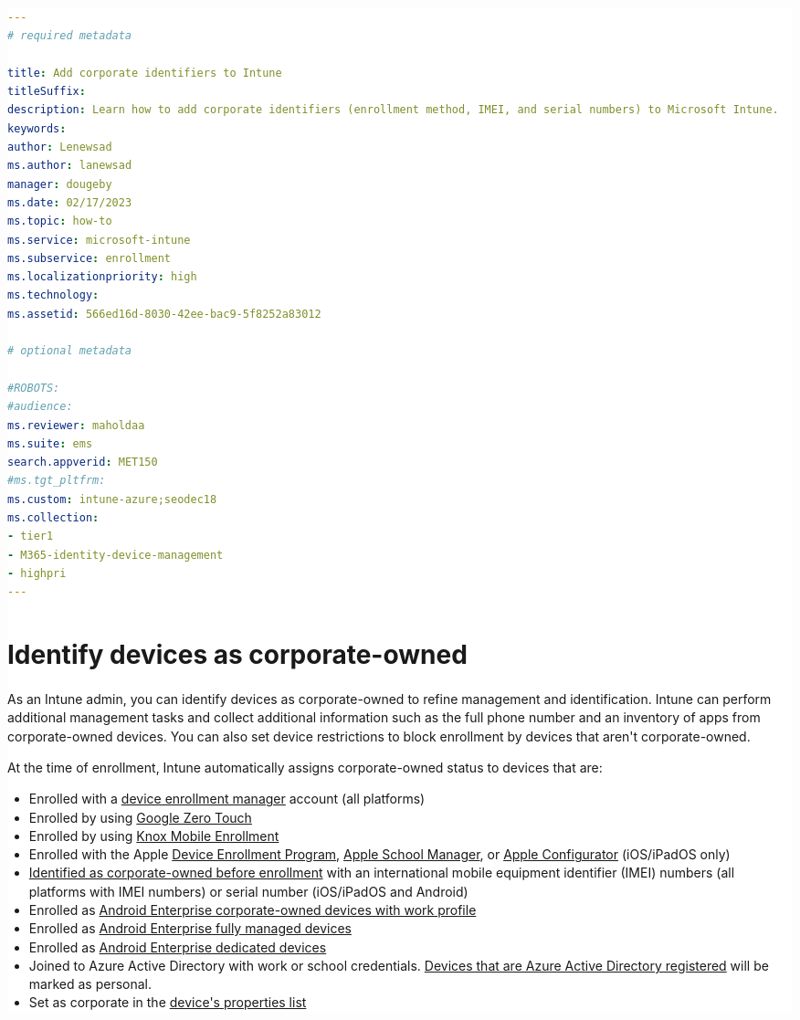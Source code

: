 ```yaml
---
# required metadata

title: Add corporate identifiers to Intune
titleSuffix: 
description: Learn how to add corporate identifiers (enrollment method, IMEI, and serial numbers) to Microsoft Intune.
keywords:
author: Lenewsad
ms.author: lanewsad
manager: dougeby
ms.date: 02/17/2023
ms.topic: how-to
ms.service: microsoft-intune
ms.subservice: enrollment
ms.localizationpriority: high
ms.technology:
ms.assetid: 566ed16d-8030-42ee-bac9-5f8252a83012

# optional metadata

#ROBOTS:
#audience:
ms.reviewer: maholdaa
ms.suite: ems
search.appverid: MET150
#ms.tgt_pltfrm:
ms.custom: intune-azure;seodec18
ms.collection:
- tier1
- M365-identity-device-management
- highpri
---
```


# Identify devices as corporate-owned

As an Intune admin, you can identify devices as corporate-owned to refine management and identification. Intune can perform additional management tasks and collect additional information such as the full phone number and an inventory of apps from corporate-owned devices. You can also set device restrictions to block enrollment by devices that aren't corporate-owned.

At the time of enrollment, Intune automatically assigns corporate-owned status to devices that are:

- Enrolled with a [device enrollment manager](device-enrollment-manager-enroll.md) account (all platforms)
- Enrolled by using [Google Zero Touch](android-dedicated-devices-fully-managed-enroll.md#enroll-by-using-google-zero-touch)
- Enrolled by using [Knox Mobile Enrollment](android-samsung-knox-mobile-enroll.md)
- Enrolled with the Apple [Device Enrollment Program](device-enrollment-program-enroll-ios.md), [Apple School Manager](apple-school-manager-set-up-ios.md), or [Apple Configurator](apple-configurator-enroll-ios.md) (iOS/iPadOS only)
- [Identified as corporate-owned before enrollment](#identify-corporate-owned-devices-with-imei-or-serial-number) with an international mobile equipment identifier (IMEI) numbers (all platforms with IMEI numbers) or serial number (iOS/iPadOS and Android)
- Enrolled as [Android Enterprise corporate-owned devices with work profile](./android-corporate-owned-work-profile-enroll.md)
- Enrolled as [Android Enterprise fully managed devices](./android-fully-managed-enroll.md)
- Enrolled as [Android Enterprise dedicated devices](./android-kiosk-enroll.md)
- Joined to Azure Active Directory with work or school credentials. [Devices that are Azure Active Directory registered](/azure/active-directory/devices/overview) will be marked as personal.
- Set as corporate in the [device's properties list](#change-device-ownership)
